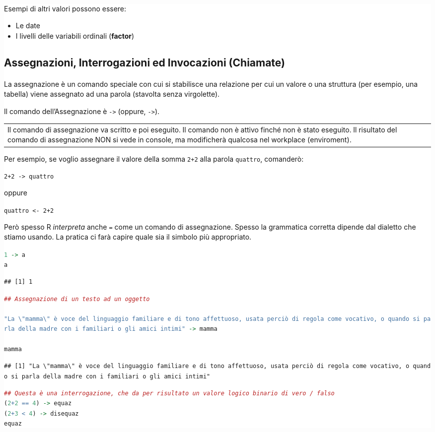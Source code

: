 Esempi di altri valori possono essere:

-   Le date
-   I livelli delle variabili ordinali (**factor**)

## Assegnazioni, Interrogazioni ed Invocazioni (Chiamate)

La assegnazione è un comando speciale con cui si stabilisce una
relazione per cui un valore o una struttura (per esempio, una tabella)
viene assegnato ad una parola (stavolta senza virgolette).

Il comando dell’Assegnazione è `->` (oppure, `->`).

|                                                                                                                                                                                                                                 |
|---------------------------------------------------------------------------------------------------------------------------------------------------------------------------------------------------------------------------------|
| Il comando di assegnazione va scritto e poi eseguito. Il comando non è attivo finché non è stato eseguito. Il risultato del comando di assegnazione NON si vede in console, ma modificherà qualcosa nel workplace (enviroment). |

Per esempio, se voglio assegnare il valore della somma `2+2` alla parola
`quattro`, comanderò:

`2+2 -> quattro`

oppure

`quattro <- 2+2`

Però spesso R *interpreta* anche `=` come un comando di assegnazione.
Spesso la grammatica corretta dipende dal dialetto che stiamo usando. La
pratica ci farà capire quale sia il simbolo più appropriato.

``` r
1 -> a
a
```

    ## [1] 1

``` r
## Assegnazione di un testo ad un oggetto

"La \"mamma\" è voce del linguaggio familiare e di tono affettuoso, usata perciò di regola come vocativo, o quando si parla della madre con i familiari o gli amici intimi" -> mamma

mamma
```

    ## [1] "La \"mamma\" è voce del linguaggio familiare e di tono affettuoso, usata perciò di regola come vocativo, o quando si parla della madre con i familiari o gli amici intimi"

``` r
## Questa è una interrogazione, che da per risultato un valore logico binario di vero / falso
(2+2 == 4) -> equaz
(2+3 < 4) -> disequaz
equaz
```
